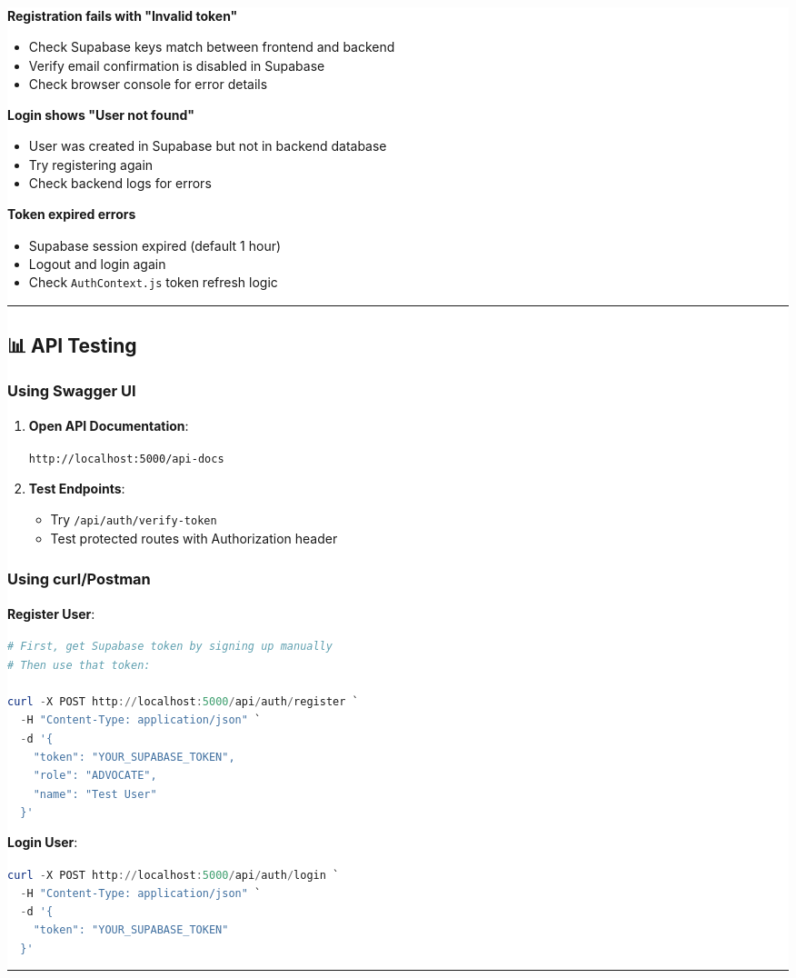 **Registration fails with "Invalid token"**
- Check Supabase keys match between frontend and backend
- Verify email confirmation is disabled in Supabase
- Check browser console for error details

**Login shows "User not found"**
- User was created in Supabase but not in backend database
- Try registering again
- Check backend logs for errors

**Token expired errors**
- Supabase session expired (default 1 hour)
- Logout and login again
- Check `AuthContext.js` token refresh logic

---

## 📊 API Testing

### Using Swagger UI

1. **Open API Documentation**:
   ```
   http://localhost:5000/api-docs
   ```

2. **Test Endpoints**:
   - Try `/api/auth/verify-token`
   - Test protected routes with Authorization header

### Using curl/Postman

**Register User**:
```powershell
# First, get Supabase token by signing up manually
# Then use that token:

curl -X POST http://localhost:5000/api/auth/register `
  -H "Content-Type: application/json" `
  -d '{
    "token": "YOUR_SUPABASE_TOKEN",
    "role": "ADVOCATE",
    "name": "Test User"
  }'
```

**Login User**:
```powershell
curl -X POST http://localhost:5000/api/auth/login `
  -H "Content-Type: application/json" `
  -d '{
    "token": "YOUR_SUPABASE_TOKEN"
  }'
```

---